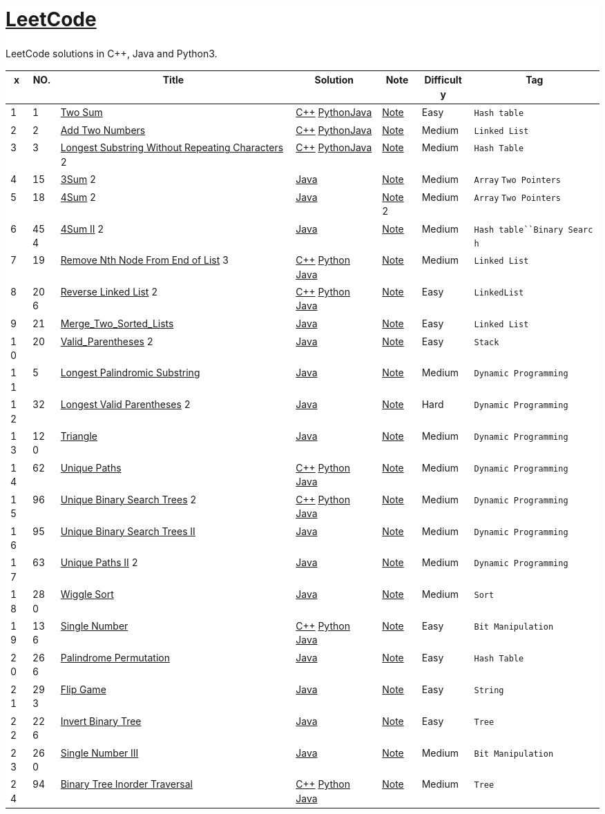 [LeetCode](https://leetcode.com/)
========


LeetCode solutions in C++, Java and Python3.

|x|NO.|Title|Solution|Note|Difficulty|Tag|
|-|---|-----|--------|----|----------|---|
|1|1|[Two Sum](https://leetcode.com/problems/two-sum)|[C++](001.Two_Sum/cpp_solution.cpp) [Python](001.Two_Sum/python_solution.py)[Java](001.Two_Sum/java_solution.java)|[Note](001.Two_Sum/notes.md)|Easy|`Hash table`|
|2|2|[Add Two Numbers](https://leetcode.com/problems/add-two-numbers/)|[C++](002.Add_Two_Numbers/cpp_solution.cpp) [Python](002.Add_Two_Numbers/python_solution.py)[Java](002.Add_Two_Numbers/java_solution.java)|[Note](002.Add_Two_Numbers/notes.md)|Medium|`Linked List`|
|3|3|[Longest Substring Without Repeating Characters](https://leetcode.com/problems/longest-substring-without-repeating-characters/) 2|[C++](003.Longest_Substring_Without_Repeating_Characters/solution.cpp) [Python](003.Longest_Substring_Without_Repeating_Characters/python_solution.py)[Java](003.Longest_Substring_Without_Repeating_Characters/java_solution.java)|[Note](003.Longest_Substring_Without_Repeating_Characters/notes.md)|Medium|`Hash Table`|
|4|15|[3Sum](https://leetcode.com/problems/3sum/) 2|[Java](015.3Sum/java_solution.java)|[Note](015.3Sum/note.md)|Medium|`Array` `Two Pointers`|
|5|18|[4Sum](https://leetcode.com/problems/4sum/) 2|[Java](018.4Sum/java_solution.java)|[Note](018.4Sum/note.md) 2|Medium|`Array` `Two Pointers`|
|6|454|[4Sum II](https://leetcode.com/problems/4sum-ii/) 2|[Java](454.4Sum_II/java_solution.java)|[Note](454.4Sum_II/note.md)|Medium|`Hash table``Binary Search`|
|7|19|[Remove Nth Node From End of List](https://leetcode.com/problems/remove-nth-node-from-end-of-list) 3|[C++](019.Remove_Nth_Node_From_End_of_List/cpp_solution.cpp) [Python](019.Remove_Nth_Node_From_End_of_List/python_solution.py) [Java](019.Remove_Nth_Node_From_End_of_List/java_solution.java)|[Note](019.Remove_Nth_Node_From_End_of_List/notes.md)|Medium|`Linked List`|
|8|206|[Reverse Linked List](https://leetcode.com/problems/reverse-linked-list/description/) 2|[C++](206.Reverse_Linked_List/cpp_solution.cpp) [Python](206.Reverse_Linked_List/python_solution.py) [Java](206.Reverse_Linked_List/java_solution.java)|[Note](206.Reverse_Linked_List/notes.md)|Easy|`LinkedList`|
|9|21|[Merge_Two_Sorted_Lists](https://leetcode.com/problems/merge-two-sorted-lists)|[Java](021.Merge_Two_Sorted_Lists/java_solution.cpp)|[Note](021.Merge_Two_Sorted_Lists/note.md)|Easy|`Linked List`|
|10|20|[Valid_Parentheses](https://leetcode.com/problems/valid-parentheses/) 2|[Java](020.Valid_Parentheses/java_solution.java)|[Note](020.Valid_Parentheses/note.md)|Easy|`Stack`|
|11|5|[Longest Palindromic Substring](https://leetcode.com/problems/longest-palindromic-substring/)|[Java](005.Longest_Palindromic_Substring/java_solution.java)|[Note](005.Longest_Palindromic_Substring/note.md)|Medium|`Dynamic Programming`|
|12|32|[Longest Valid Parentheses](https://leetcode.com/problems/longest-valid-parentheses/) 2|[Java](032.Longest_Valid_Parentheses/java_solution.java)|[Note](032.Longest_Valid_Parentheses/note.md)|Hard|`Dynamic Programming`|
|13|120|[Triangle](https://leetcode.com/problems/triangle/)|[Java](120.Triangle/java_solution.java)|[Note](120.Triangle/note.md)|Medium|`Dynamic Programming`|
|14|62|[Unique Paths](https://leetcode.com/problems/unique-paths)|[C++](062.Unique_Paths/cpp_solution.cpp) [Python](062.Unique_Paths/python_solution.py) [Java](062.Unique_Paths/java_solution.java)|[Note](062.Unique_Paths/notes.md)|Medium|`Dynamic Programming`|
|15|96|[Unique Binary Search Trees](https://leetcode.com/problems/unique-binary-search-trees) 2|[C++](096.Unique_Binary_Search_Trees/cpp_solution.cpp) [Python](096.Unique_Binary_Search_Trees/python_solution.py) [Java](096.Unique_Binary_Search_Trees/java_solution.java)|[Note](096.Unique_Binary_Search_Trees/notes.md)|Medium|`Dynamic Programming`|
|16|95|[Unique Binary Search Trees II](https://leetcode.com/problems/unique-binary-search-trees-ii/)|[Java](095.Unique_Binary_Search_Trees_II/java_solution.java)|[Note](095.Unique_Binary_Search_Trees_II/notes.md)|Medium|`Dynamic Programming`|
|17|63|[Unique Paths II](https://leetcode.com/problems/unique-paths-ii) 2|[Java](063.Unique_Paths_II/java_solution.java)|[Note](063.Unique_Paths_II/notes.md)|Medium|`Dynamic Programming`|
|18|280|[Wiggle Sort](https://leetcode.com/problems/wiggle-sort/)|[Java](280.Wiggle_Sort/java_solution.java)|[Note](280.Wiggle_Sort/notes.md)|Medium|`Sort`|
|19|136|[Single Number](https://leetcode.com/problems/single-number/)|[C++](LeetCode/136.Single%20umber/cpp_solution.cpp) [Python](136.Single%20Number/python_solution.py) [Java](LeetCode/136.Single%20umber/java_solution.java)|[Note](136.Single%20Number/notes.md)|Easy|`Bit Manipulation`|
|20|266|[Palindrome Permutation](https://leetcode.com/problems/palindrome-permutation/)|[Java](266.Palindrome_Permutation/java_solution.java)|[Note](266.Palindrome_Permutation/notes.md)|Easy|`Hash Table`|
|21|293|[Flip Game](https://leetcode.com/problems/flip-game/)|[Java](293.Flip_Game/java_solution.java)|[Note](293.Flip_Game//notes.md)|Easy|`String`|
|22|226|[Invert Binary Tree](https://leetcode.com/problems/invert-binary-tree/)|[Java](226.Invert_Binary_Tree/java_solution.java)|[Note](226.Invert_Binary_Tree/notes.md)|Easy|`Tree`|
|23|260|[Single Number III](https://leetcode.com/problems/single-number-iii/)|[Java](260.Single_Number_III/java_solution.java)|[Note](260.Single_Number_III/notes.md)|Medium|`Bit Manipulation`|
|24|94|[Binary Tree Inorder Traversal](https://leetcode.com/problems/binary-tree-inorder-traversal)|[C++](094.Binary_Tree_Inorder_Traversal/cpp_solution.cpp) [Python](094.Binary_Tree_Inorder_Traversal/python_solution.py) [Java](094.Binary_Tree_Inorder_Traversal/java_solution.java)|[Note](094.Binary_Tree_Inorder_Traversal/notes.md)|Medium|`Tree`|